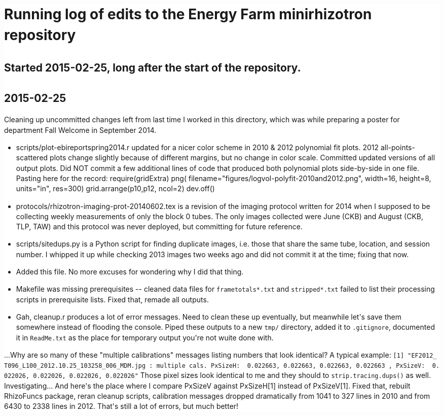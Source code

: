 # Running log of edits to the Energy Farm minirhizotron repository

## Started 2015-02-25, long after the start of the repository.

## 2015-02-25

Cleaning up uncommitted changes left from last time I worked in this directory, which was while preparing a poster for department Fall Welcome in September 2014. 

* scripts/plot-ebireportspring2014.r updated for a nicer color scheme in 2010 & 2012 polynomial fit plots. 2012 all-points-scattered plots change slightly because of different margins, but no change in color scale. Committed updated versions of all output plots. Did NOT commit a few additional lines of code that produced both polynomial plots side-by-side in one file. Pasting here for the record:
	require(gridExtra)
	png(
		filename="figures/logvol-polyfit-2010and2012.png",
		width=16,
		height=8,
		units="in",
		res=300)
	grid.arrange(p10,p12, ncol=2)
	dev.off()

* protocols/rhizotron-imaging-prot-20140602.tex is a revision of the imaging protocol written for 2014 when I supposed to be collecting weekly measurements of only the block 0 tubes. The only images collected were June (CKB) and August (CKB, TLP, TAW) and this protocol was never deployed, but committing for future reference.

* scripts/sitedups.py is a Python script for finding duplicate images, i.e. those that share the same tube, location, and session number. I whipped it up while checking 2013 images two weeks ago and did not commit it at the time; fixing that now.

* Added this file. No more excuses for wondering why I did that thing.

* Makefile was missing prerequisites -- cleaned data files for `frametotals*.txt` and `stripped*.txt`  failed to list their processing scripts in prerequisite lists. Fixed that, remade all outputs.

* Gah, cleanup.r produces a lot of error messages. Need to clean these up eventually, but meanwhile let's save them somewhere instead of flooding the console. Piped these outputs to a new `tmp/` directory, added it to `.gitignore`, documented it in `ReadMe.txt` as the place for temporary output you're not wuite done with.

...Why are so many of these "multiple calibrations" messages listing numbers that look identical? A typical example:
	`[1] "EF2012_T096_L100_2012.10.25_103258_006_MDM.jpg : multiple cals. PxSizeH:  0.022663, 0.022663, 0.022663, 0.022663 , PxSizeV:  0.022026, 0.022026, 0.022026, 0.022026"`
Those pixel sizes look identical to me and they should to `strip.tracing.dups()` as well. Investigating... And here's the place where I compare PxSizeV against PxSizeH[1] instead of PxSizeV[1]. Fixed that, rebuilt RhizoFuncs package, reran cleanup scripts, calibration messages dropped dramatically from 1041 to 327 lines in 2010 and from 6430 to 2338 lines in 2012. That's still a lot of errors, but much better!
